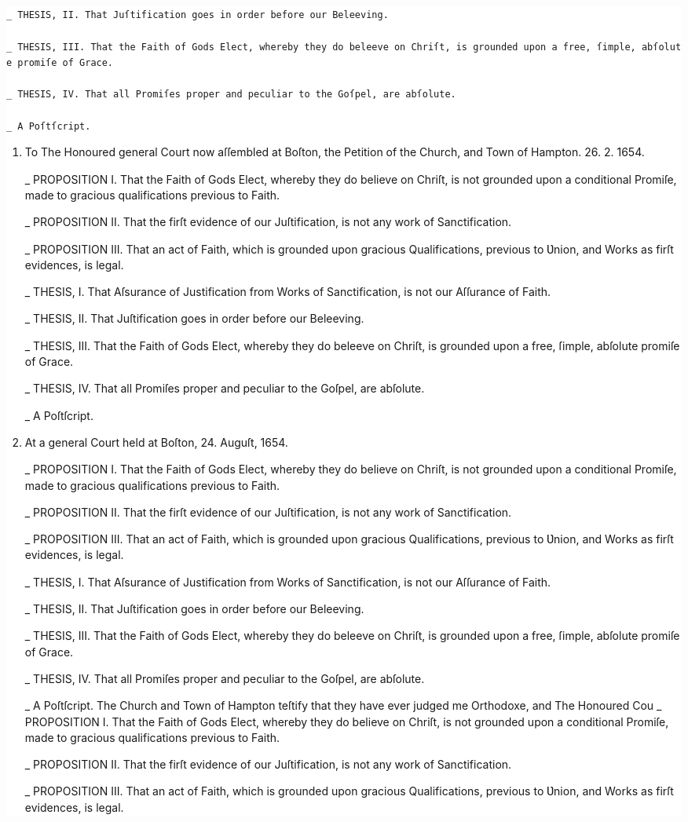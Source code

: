     _ THESIS, II. That Juſtification goes in order before our Beleeving.

    _ THESIS, III. That the Faith of Gods Elect, whereby they do beleeve on Chriſt, is grounded upon a free, ſimple, abſolute promiſe of Grace.

    _ THESIS, IV. That all Promiſes proper and peculiar to the Goſpel, are abſolute.

    _ A Poſtſcript.

1. To The Honoured general Court now aſſembled at Boſton, the Petition of the Church, and Town of Hampton. 26. 2. 1654.

    _ PROPOSITION I. That the Faith of Gods Elect, whereby they do believe on Chriſt, is not grounded upon a conditional Promiſe, made to gracious qualifications previous to Faith.

    _ PROPOSITION II. That the firſt evidence of our Juſtification, is not any work of Sanctification.

    _ PROPOSITION III. That an act of Faith, which is grounded upon gracious Qualifications, previous to Ʋnion, and Works as firſt evidences, is legal.

    _ THESIS, I. That Aſsurance of Justification from Works of Sanctification, is not our Aſſurance of Faith.

    _ THESIS, II. That Juſtification goes in order before our Beleeving.

    _ THESIS, III. That the Faith of Gods Elect, whereby they do beleeve on Chriſt, is grounded upon a free, ſimple, abſolute promiſe of Grace.

    _ THESIS, IV. That all Promiſes proper and peculiar to the Goſpel, are abſolute.

    _ A Poſtſcript.

1. At a general Court held at Boſton, 24. Auguſt, 1654.

    _ PROPOSITION I. That the Faith of Gods Elect, whereby they do believe on Chriſt, is not grounded upon a conditional Promiſe, made to gracious qualifications previous to Faith.

    _ PROPOSITION II. That the firſt evidence of our Juſtification, is not any work of Sanctification.

    _ PROPOSITION III. That an act of Faith, which is grounded upon gracious Qualifications, previous to Ʋnion, and Works as firſt evidences, is legal.

    _ THESIS, I. That Aſsurance of Justification from Works of Sanctification, is not our Aſſurance of Faith.

    _ THESIS, II. That Juſtification goes in order before our Beleeving.

    _ THESIS, III. That the Faith of Gods Elect, whereby they do beleeve on Chriſt, is grounded upon a free, ſimple, abſolute promiſe of Grace.

    _ THESIS, IV. That all Promiſes proper and peculiar to the Goſpel, are abſolute.

    _ A Poſtſcript.
The Church and Town of Hampton teſtify that they have ever judged me Orthodoxe, and The Honoured Cou
    _ PROPOSITION I. That the Faith of Gods Elect, whereby they do believe on Chriſt, is not grounded upon a conditional Promiſe, made to gracious qualifications previous to Faith.

    _ PROPOSITION II. That the firſt evidence of our Juſtification, is not any work of Sanctification.

    _ PROPOSITION III. That an act of Faith, which is grounded upon gracious Qualifications, previous to Ʋnion, and Works as firſt evidences, is legal.

